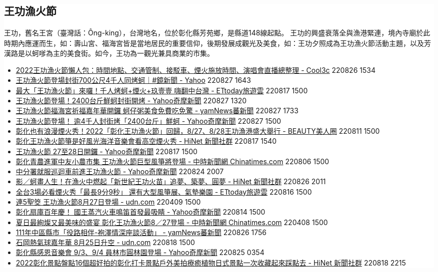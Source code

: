 ## 王功漁火節

王功，舊名王宮（臺灣話：Ông-king），台灣地名，位於彰化縣芳苑鄉，是縣道148線起點。
王功的興盛衰落全與漁港緊連，境內寺廟於此時期內應運而生，如：壽山宮、福海宮皆是當地居民的重要信仰，後期發展成觀光及美食，如：王功夕照成為王功漁火節活動主題，以及芳漢路是以蚵嗲為主的美食街。如今，王功為一觀光兼具商業的市集。
- [2022王功漁火節懶人包：時間地點、交通管制、接駁車、煙火施放時間、演唱會直播總整理 - Cool3c](https://www.cool3c.com/article/181828 "2022王功漁火節懶人包：時間地點、交通管制、接駁車、煙火施放時間、演唱會直播總整理 - Cool3c") 220826 1534
- [王功漁火節登場封街700公尺4千人同烤蚵｜#鏡新聞 - Yahoo](https://tw.tv.yahoo.com/%E7%8E%8B%E5%8A%9F%E6%BC%81%E7%81%AB%E7%AF%80%E7%99%BB%E5%A0%B4-%E5%B0%81%E8%A1%97700%E5%85%AC%E5%B0%BA4%E5%8D%83%E4%BA%BA%E5%90%8C%E7%83%A4%E8%9A%B5-%E9%8F%A1%E6%96%B0%E8%81%9E-082641837.html "王功漁火節登場封街700公尺4千人同烤蚵｜#鏡新聞 - Yahoo") 220827 1643
- [最大「王功漁火節」來囉！千人烤蚵+煙火+玖壹壹 嗨翻中台灣 - ETtoday旅遊雲](https://travel.ettoday.net/article/2318855.htm "最大「王功漁火節」來囉！千人烤蚵+煙火+玖壹壹 嗨翻中台灣 - ETtoday旅遊雲") 220817 1500
- [王功漁火節登場！2400台斤鮮蚵封街開烤 - Yahoo奇摩新聞](https://tw.news.yahoo.com/%E7%8E%8B%E5%8A%9F%E6%BC%81%E7%81%AB%E7%AF%80%E7%99%BB%E5%A0%B4-2400%E5%8F%B0%E6%96%A4%E9%AE%AE%E8%9A%B5%E5%B0%81%E8%A1%97%E9%96%8B%E7%83%A4-051314770.html "王功漁火節登場！2400台斤鮮蚵封街開烤 - Yahoo奇摩新聞") 220827 1320
- [王功漁火節福海宮祈福嘉年華開鑼 蚵仔粥美食免費吃免驚 - yamNews蕃新聞](https://n.yam.com/Article/20220827446157 "王功漁火節福海宮祈福嘉年華開鑼 蚵仔粥美食免費吃免驚 - yamNews蕃新聞") 220827 1733
- [王功漁火節登場！ 逾4千人封街烤「2400台斤」鮮蚵 - Yahoo奇摩新聞](https://tw.news.yahoo.com/%E7%8E%8B%E5%8A%9F%E6%BC%81%E7%81%AB%E7%AF%80%E7%99%BB%E5%A0%B4-%E9%80%BE4%E5%8D%83%E4%BA%BA%E5%B0%81%E8%A1%97%E7%83%A4-2400%E5%8F%B0%E6%96%A4-%E9%AE%AE%E8%9A%B5-070022015.html "王功漁火節登場！ 逾4千人封街烤「2400台斤」鮮蚵 - Yahoo奇摩新聞") 220827 1500
- [彰化也有浪漫煙火秀！2022「彰化王功漁火節」回歸，8/27、8/28王功漁港盛大舉行 - BEAUTY美人圈](https://www.beauty321.com/post/50012 "彰化也有浪漫煙火秀！2022「彰化王功漁火節」回歸，8/27、8/28王功漁港盛大舉行 - BEAUTY美人圈") 220811 1500
- [彰化王功漁火節箏是好風光海洋音樂會看高空煙火秀 - HiNet 新聞社群](https://times.hinet.net/news/24085543 "彰化王功漁火節箏是好風光海洋音樂會看高空煙火秀 - HiNet 新聞社群") 220817 1540
- [王功漁火節 27至28日開鑼 - Yahoo奇摩新聞](https://tw.news.yahoo.com/%E7%8E%8B%E5%8A%9F%E6%BC%81%E7%81%AB%E7%AF%80-27%E8%87%B328%E6%97%A5%E9%96%8B%E9%91%BC-124904540.html "王功漁火節 27至28日開鑼 - Yahoo奇摩新聞") 220817 1500
- [彰化青農進軍中友小農市集 王功漁火節巨型風箏將登場 - 中時新聞網 Chinatimes.com](https://www.chinatimes.com/realtimenews/20220806002969-260405 "彰化青農進軍中友小農市集 王功漁火節巨型風箏將登場 - 中時新聞網 Chinatimes.com") 220806 1500
- [中分署就服巡迴車前進王功漁火節 - Yahoo奇摩新聞](https://tw.news.yahoo.com/%E4%B8%AD%E5%88%86%E7%BD%B2%E5%B0%B1%E6%9C%8D%E5%B7%A1%E8%BF%B4%E8%BB%8A%E5%89%8D%E9%80%B2%E7%8E%8B%E5%8A%9F%E6%BC%81%E7%81%AB%E7%AF%80-120756447.html "中分署就服巡迴車前進王功漁火節 - Yahoo奇摩新聞") 220824 2007
- [影／蚵畫人生！在漁火中燃起「新世紀王功火苗」追夢、築夢、圓夢 - HiNet 新聞社群](https://times.hinet.net/news/24103296 "影／蚵畫人生！在漁火中燃起「新世紀王功火苗」追夢、築夢、圓夢 - HiNet 新聞社群") 220826 2011
- [全台3場必看煙火秀「最長9分9秒」 還有大型風箏展、氣墊樂園 - ETtoday旅遊雲](https://travel.ettoday.net/article/2317323.htm "全台3場必看煙火秀「最長9分9秒」 還有大型風箏展、氣墊樂園 - ETtoday旅遊雲") 220816 1500
- [連5聖筊 王功漁火節8月27日登場 - udn.com](https://udn.com/news/story/7325/6225790 "連5聖筊 王功漁火節8月27日登場 - udn.com") 220409 1500
- [彰化扇庫百年慶！ 國王蒸汽火車鳴笛首發最吸睛 - Yahoo奇摩新聞](https://tw.news.yahoo.com/%E5%BD%B0%E5%8C%96%E6%89%87%E5%BA%AB%E7%99%BE%E5%B9%B4%E6%85%B6-%E5%9C%8B%E7%8E%8B%E8%92%B8%E6%B1%BD%E7%81%AB%E8%BB%8A%E9%B3%B4%E7%AC%9B%E9%A6%96%E7%99%BC%E6%9C%80%E5%90%B8%E7%9D%9B-032926895.html "彰化扇庫百年慶！ 國王蒸汽火車鳴笛首發最吸睛 - Yahoo奇摩新聞") 220814 1500
- [夏日最絢燦又最美味的盛宴 彰化王功漁火節8／27登場 - 中時新聞網 Chinatimes.com](https://www.chinatimes.com/realtimenews/20220408005061-260405 "夏日最絢燦又最美味的盛宴 彰化王功漁火節8／27登場 - 中時新聞網 Chinatimes.com") 220408 1500
- [111年中區縣市「役路相伴-袍澤情深座談活動」 - yamNews蕃新聞](https://n.yam.com/Article/20220826918181 "111年中區縣市「役路相伴-袍澤情深座談活動」 - yamNews蕃新聞") 220826 1756
- [石岡熱氣球嘉年華 8月25日升空 - udn.com](https://udn.com/news/story/7325/6545099 "石岡熱氣球嘉年華 8月25日升空 - udn.com") 220818 1500
- [彰化縣感恩音樂會 9/3、9/4 員林市圓林園登場 - Yahoo奇摩新聞](https://tw.news.yahoo.com/%E5%BD%B0%E5%8C%96%E7%B8%A3%E6%84%9F%E6%81%A9%E9%9F%B3%E6%A8%82%E6%9C%83-9-3-9-4-195425397.html "彰化縣感恩音樂會 9/3、9/4 員林市圓林園登場 - Yahoo奇摩新聞") 220825 0354
- [2022彰化景點盤點16個超好拍的彰化打卡景點戶外美拍療癒植物日式景點一次收藏起來踩點去 - HiNet 新聞社群](https://times.hinet.net/news/24090003 "2022彰化景點盤點16個超好拍的彰化打卡景點戶外美拍療癒植物日式景點一次收藏起來踩點去 - HiNet 新聞社群") 220818 2215
